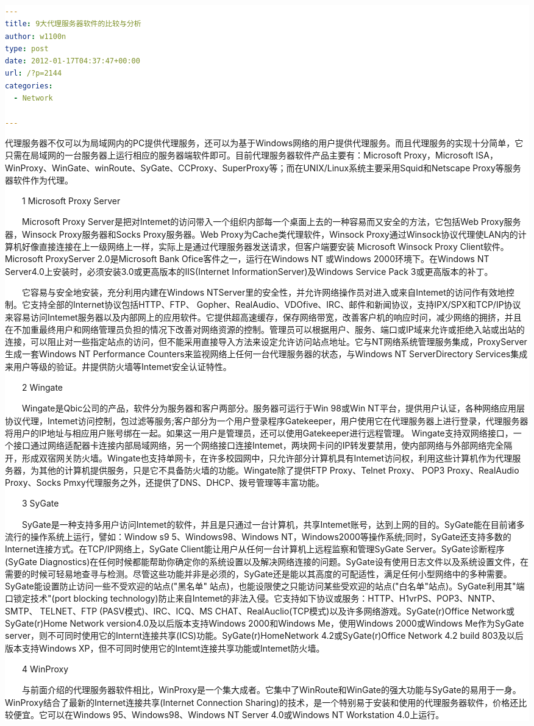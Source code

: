 ```yaml
---
title: 9大代理服务器软件的比较与分析
author: w1100n
type: post
date: 2012-01-17T04:37:47+00:00
url: /?p=2144
categories:
  - Network

---
```

代理服务器不仅可以为局域网内的PC提供代理服务，还可以为基于Windows网络的用户提供代理服务。而且代理服务的实现十分简单，它只需在局域网的一台服务器上运行相应的服务器端软件即可。目前代理服务器软件产品主要有：Microsoft Proxy，Microsoft ISA，WinProxy、WinGate、winRoute、SyGate、CCProxy、SuperProxy等；而在UNIX/Linux系统主要采用Squid和Netscape Proxy等服务器软件作为代理。

　　1 Microsoft Proxy Server

　　Microsoft Proxy Server是把对Intemet的访问带入一个组织内部每一个桌面上去的一种容易而又安全的方法，它包括Web Proxy服务器，Winsock Proxy服务器和Socks Proxy服务器。Web Proxy为Cache类代理软件，Winsock Proxy通过Winsock协议代理使LAN内的计算机好像直接连接在上一级网络上一样，实际上是通过代理服务器发送请求，但客户端要安装 Microsoft Winsock Proxy Client软件。Microsoft ProxyServer 2.0是Microsoft Bank Ofice客件之一，运行在Windows NT 或Windows 2000环境下。在Windows NT Server4.0上安装时，必须安装3.0或更高版本的IIS(Internet InformationServer)及Windows Service Pack 3或更高版本的补丁。

　　它容易与安全地安装，充分利用内建在Windows NTServer里的安全性，并允许网络操作员对进入或来自Intemet的访问作有效地控制。它支持全部的Internet协议包括HTTP、FTP、 Gopher、RealAudio、VDOfive、IRC、邮件和新闻协议，支持IPX/SPX和TCP/IP协议来容易访问Intemet服务器以及内部网上的应用软件。它提供超高速缓存，保存网络带宽，改善客户机的响应时问，减少网络的拥挤，并且在不加重最终用户和网络管理员负担的情况下改善对网络资源的控制。管理员可以根据用户、服务、端口或IP域来允许或拒绝入站或出站的连接，可以阻止对一些指定站点的访问，但不能采用直接导入方法来设定允许访问站点地址。它与NT网络系统管理服务集成，ProxyServer生成一套Windows NT Performance Counters来监视网络上任何一台代理服务器的状态，与Windows NT ServerDirectory Services集成来用户等级的验证。井提供防火墙等Intemet安全认证特性。

　　2 Wingate

　　Wingate是Qbic公司的产品，软件分为服务器和客户两部分。服务器可运行于Win 98或Win NT平台，提供用户认证，各种网络应用层协议代理，Intemet访问控制，包过滤等服务;客户部分为一个用户登录程序Gatekeeper，用户使用它在代理服务器上进行登录，代理服务器将用户的IP地址与相应用户账号绑在一起。如果这一用户是管理员，还可以使用Gatekeeper进行远程管理。 Wingate支持双网络接口，一个接口通过网络适配器卡连接内部局域网络，另一个网络接口连接Intemet，两块网卡问的IP转发要禁用，使内部网络与外部网络完全隔开，形成双宿网关防火墙。Wingate也支持单网卡，在许多校园网中，只允许部分计算机具有Intemet访问权，利用这些计算机作为代理服务器，为其他的计算机提供服务，只是它不具备防火墙的功能。Wingate除了提供FTP Proxy、Telnet Proxy、 POP3 Proxy、RealAudio Proxy、Socks Pmxy代理服务之外，还提供了DNS、DHCP、拨号管理等丰富功能。

　　3 SyGate

　　SyGate是一种支持多用户访问Intemet的软件，并且是只通过一台计算机，共享Intemet账号，达到上网的目的。SyGate能在目前诸多流行的操作系统上运行，譬如：Window s9 5、Windows98、Windows NT，Windows2000等操作系统;同时，SyGate还支持多数的Internet连接方式。在TCP/IP网络上，SyGate Client能让用户从任何一台计算机上远程监察和管理SyGate Server。SyGate诊断程序(SyGate Diagnostics)在任何时候都能帮助你确定你的系统设置以及解决网络连接的问题。SyGate设有使用日志文件以及系统设置文件，在需要的时候可轻易地查寻与检测。尽管这些功能并非是必须的，SyGate还是能以其高度的可配适性，满足任何小型网络中的多种需要。SyGate能设置防止访问一些不受欢迎的站点("黑名单" 站点)，也能设限使之只能访问某些受欢迎的站点("白名单"站点)。SyGate利用其"端口锁定技术"(port blocking technology)防止来自Intemet的非法入侵。它支持如下协议或服务：HTTP、H1vrPS、POP3、NNTP、SMTP、 TELNET、FTP (PASV模式)、IRC、ICQ、MS CHAT、RealAuclio(TCP模式)以及许多网络游戏。SyGate(r)Office Network或SyGate(r)Home Network version4.0及以后版本支持Windows 2000和Windows Me，使用Windows 2000或Windows Me作为SyGate server，则不可同时使用它的Internt连接共享(ICS)功能。SyGate(r)HomeNetwork 4.2或SyGate(r)Office Network 4.2 build 803及以后版本支持Windows XP，但不可同时使用它的Intemt连接共享功能或Intemet防火墙。

　　4 WinProxy

　　与前面介绍的代理服务器软件相比，WinProxy是一个集大成者。它集中了WinRoute和WinGate的强大功能与SyGate的易用于一身。 WinProxy结合了最新的Internet连接共享(Internet Connection Sharing)的技术，是一个特别易于安装和使用的代理服务器软件，价格还比较便宜。它可以在Windows 95、Windows98、Windows NT Server 4.0或Windows NT Workstation 4.0上运行。
